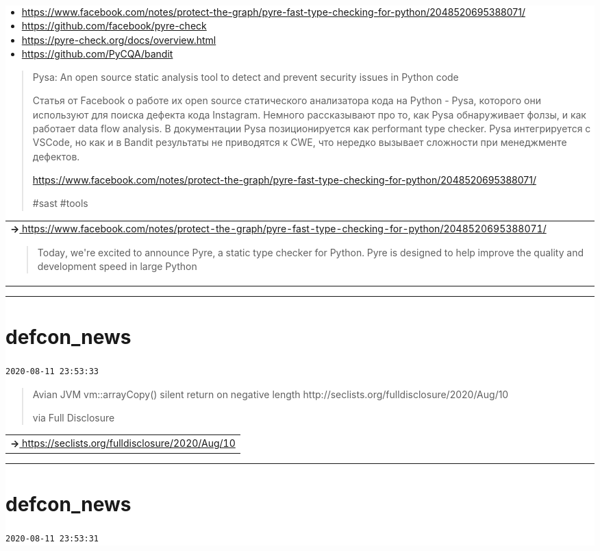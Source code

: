* https://www.facebook.com/notes/protect-the-graph/pyre-fast-type-checking-for-python/2048520695388071/
* https://github.com/facebook/pyre-check
* https://pyre-check.org/docs/overview.html
* https://github.com/PyCQA/bandit

<blockquote>
Pysa: An open source static analysis tool to detect and prevent security issues in Python code

Статья от Facebook о работе их open source статического анализатора кода на Python - Pysa, которого они используют для поиска дефекта кода Instagram. Немного рассказывают про то, как Pysa обнаруживает фолзы, и как работает data flow analysis. В документации Pysa позиционируется как  performant type checker. Pysa интегрируется с VSCode, но как и в Bandit результаты не приводятся к CWE, что нередко вызывает сложности при менеджменте дефектов.

https://www.facebook.com/notes/protect-the-graph/pyre-fast-type-checking-for-python/2048520695388071/

&#35;sast &#35;tools
</blockquote>

<table><tr><td><b>→</b><a href="https://www.facebook.com/notes/protect-the-graph/pyre-fast-type-checking-for-python/2048520695388071/">
https://www.facebook.com/notes/protect-the-graph/pyre-fast-type-checking-for-python/2048520695388071/
</a>
<blockquote>
Today, we're excited to announce Pyre, a static type checker for Python. Pyre is designed to help improve the quality and development speed in large Python
</blockquote>
</td></tr></table>

---

# defcon_news
`2020-08-11 23:53:33`

<blockquote>
Avian JVM vm::arrayCopy() silent return on negative length
http://seclists.org/fulldisclosure/2020/Aug/10

via Full Disclosure
</blockquote>

<table><tr><td><b>→</b><a href="https://seclists.org/fulldisclosure/2020/Aug/10">
https://seclists.org/fulldisclosure/2020/Aug/10
</a>
</td></tr></table>

---

# defcon_news
`2020-08-11 23:53:31`
